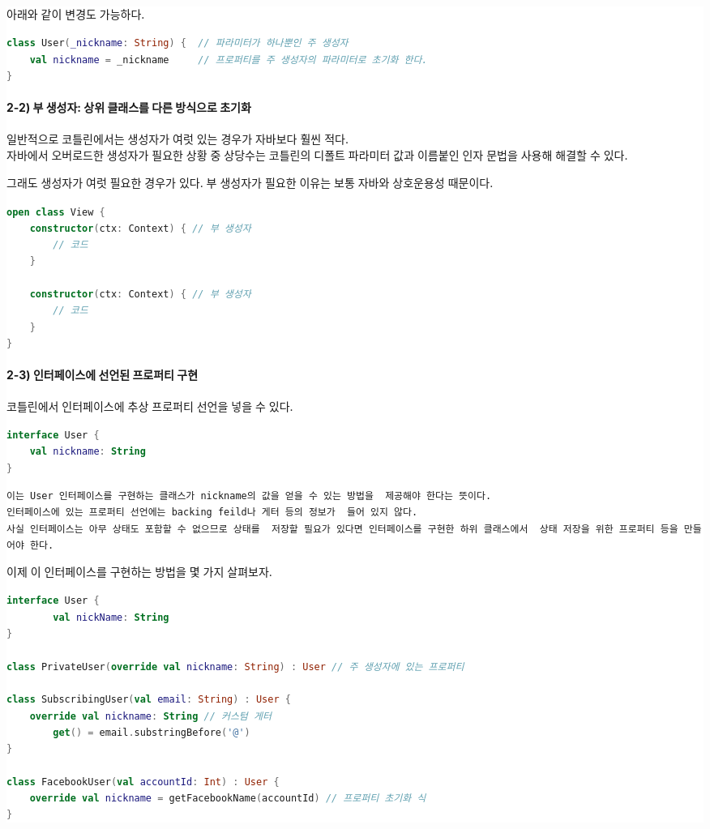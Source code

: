 아래와 같이 변경도 가능하다.   

```kotlin
class User(_nickname: String) {  // 파라미터가 하나뿐인 주 생성자  
    val nickname = _nickname     // 프로퍼티를 주 생성자의 파라미터로 초기화 한다.  
}
```

#### 2-2) 부 생성자: 상위 클래스를 다른 방식으로 초기화   

일반적으로 코틀린에서는 생성자가 여럿 있는 경우가 자바보다 훨씬 적다.    
자바에서 오버로드한 생성자가 필요한 상황 중 상당수는 코틀린의 
디폴트 파라미터 값과 이름붙인 인자 문법을 사용해 해결할 수 있다.   

그래도 생성자가 여럿 필요한 경우가 있다. 부 생성자가 필요한 이유는 
보통 자바와 상호운용성 때문이다.   

```kotlin
open class View {
    constructor(ctx: Context) { // 부 생성자
        // 코드
    }

    constructor(ctx: Context) { // 부 생성자  
        // 코드 
    }
}
```


#### 2-3) 인터페이스에 선언된 프로퍼티 구현   

코틀린에서 인터페이스에 추상 프로퍼티 선언을 넣을 수 있다.   

```kotlin
interface User {
    val nickname: String  
}
```

`이는 User 인터페이스를 구현하는 클래스가 nickname의 값을 얻을 수 있는 방법을 
제공해야 한다는 뜻이다.`   
`인터페이스에 있는 프로퍼티 선언에는 backing feild나 게터 등의 정보가 
들어 있지 않다.`   
`사실 인터페이스는 아무 상태도 포함할 수 없으므로 상태를 
저장할 필요가 있다면 인터페이스를 구현한 하위 클래스에서 
상태 저장을 위한 프로퍼티 등을 만들어야 한다.`   

이제 이 인터페이스를 구현하는 방법을 몇 가지 살펴보자.   

```kotlin
interface User {
		val nickName: String
}

class PrivateUser(override val nickname: String) : User // 주 생성자에 있는 프로퍼티

class SubscribingUser(val email: String) : User {
    override val nickname: String // 커스텀 게터
        get() = email.substringBefore('@')
}

class FacebookUser(val accountId: Int) : User {
    override val nickname = getFacebookName(accountId) // 프로퍼티 초기화 식
}
```   
